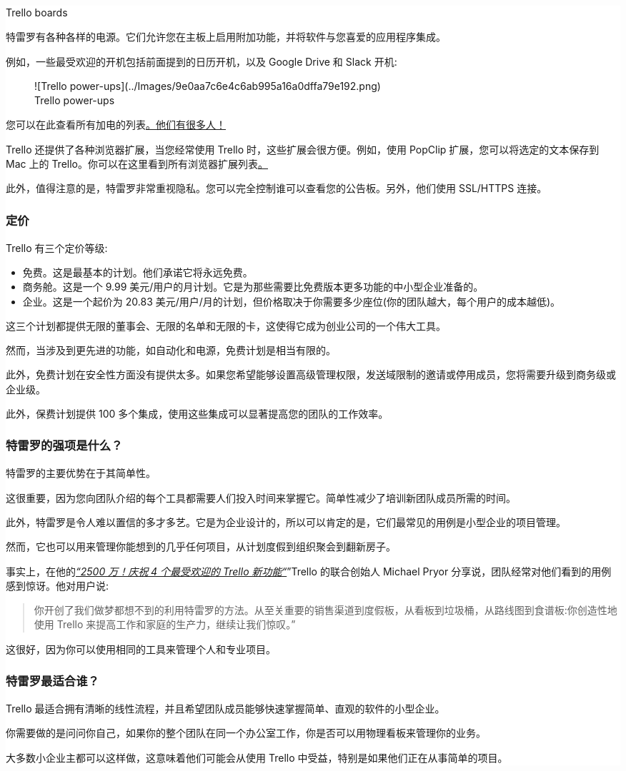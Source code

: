 <figcaption id="caption-attachment-54466" class="wp-caption-text">Trello boards</figcaption>

</figure>

特雷罗有各种各样的电源。它们允许您在主板上启用附加功能，并将软件与您喜爱的应用程序集成。

例如，一些最受欢迎的开机包括前面提到的日历开机，以及 Google Drive 和 Slack 开机:

<figure id="attachment_54467" aria-describedby="caption-attachment-54467" style="width: 1920px" class="wp-caption aligncenter">![Trello power-ups](../Images/9e0aa7c6e4c6ab995a16a0dffa79e192.png)

<figcaption id="caption-attachment-54467" class="wp-caption-text">Trello power-ups</figcaption>

</figure>

您可以在此查看所有加电的列表[。他们有很多人！](https://trello.com/power-ups/all)

Trello 还提供了各种浏览器扩展，当您经常使用 Trello 时，这些扩展会很方便。例如，使用 PopClip 扩展，您可以将选定的文本保存到 Mac 上的 Trello。你可以在这里看到所有浏览器扩展列表[。](https://trello.com/en/integrations#/extensions)

此外，值得注意的是，特雷罗非常重视隐私。您可以完全控制谁可以查看您的公告板。另外，他们使用 SSL/HTTPS 连接。

### 定价

Trello 有三个定价等级:

*   免费。这是最基本的计划。他们承诺它将永远免费。
*   商务舱。这是一个 9.99 美元/用户的月计划。它是为那些需要比免费版本更多功能的中小型企业准备的。
*   企业。这是一个起价为 20.83 美元/用户/月的计划，但价格取决于你需要多少座位(你的团队越大，每个用户的成本越低)。

这三个计划都提供无限的董事会、无限的名单和无限的卡，这使得它成为创业公司的一个伟大工具。

然而，当涉及到更先进的功能，如自动化和电源，免费计划是相当有限的。

此外，免费计划在安全性方面没有提供太多。如果您希望能够设置高级管理权限，发送域限制的邀请或停用成员，您将需要升级到商务级或企业级。

此外，保费计划提供 100 多个集成，使用这些集成可以显著提高您的团队的工作效率。

### 特雷罗的强项是什么？

特雷罗的主要优势在于其简单性。

这很重要，因为您向团队介绍的每个工具都需要人们投入时间来掌握它。简单性减少了培训新团队成员所需的时间。

此外，特雷罗是令人难以置信的多才多艺。它是为企业设计的，所以可以肯定的是，它们最常见的用例是小型企业的项目管理。

然而，它也可以用来管理你能想到的几乎任何项目，从计划度假到组织聚会到翻新房子。

事实上，在他的[*“2500 万！庆祝 4 个最受欢迎的 Trello 新功能“*](https://blog.trello.com/25-million-users)”Trello 的联合创始人 Michael Pryor 分享说，团队经常对他们看到的用例感到惊讶。他对用户说:

> 你开创了我们做梦都想不到的利用特雷罗的方法。从至关重要的销售渠道到度假板，从看板到垃圾桶，从路线图到食谱板:你创造性地使用 Trello 来提高工作和家庭的生产力，继续让我们惊叹。”

这很好，因为你可以使用相同的工具来管理个人和专业项目。

### 特雷罗最适合谁？

Trello 最适合拥有清晰的线性流程，并且希望团队成员能够快速掌握简单、直观的软件的小型企业。

你需要做的是问问你自己，如果你的整个团队在同一个办公室工作，你是否可以用物理看板来管理你的业务。

大多数小企业主都可以这样做，这意味着他们可能会从使用 Trello 中受益，特别是如果他们正在从事简单的项目。
